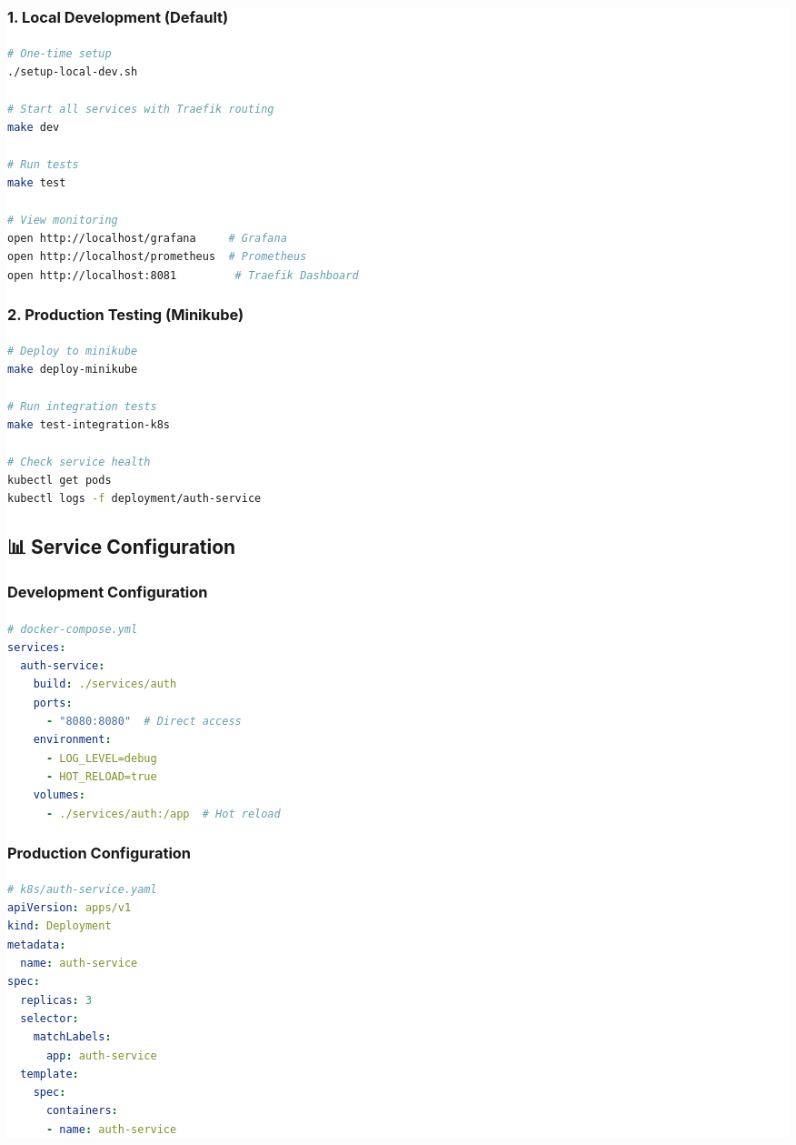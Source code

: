 ### 1. Local Development (Default)
```bash
# One-time setup
./setup-local-dev.sh

# Start all services with Traefik routing
make dev

# Run tests
make test

# View monitoring
open http://localhost/grafana     # Grafana
open http://localhost/prometheus  # Prometheus
open http://localhost:8081         # Traefik Dashboard
```

### 2. Production Testing (Minikube)
```bash
# Deploy to minikube
make deploy-minikube

# Run integration tests
make test-integration-k8s

# Check service health
kubectl get pods
kubectl logs -f deployment/auth-service
```

## 📊 Service Configuration

### Development Configuration
```yaml
# docker-compose.yml
services:
  auth-service:
    build: ./services/auth
    ports:
      - "8080:8080"  # Direct access
    environment:
      - LOG_LEVEL=debug
      - HOT_RELOAD=true
    volumes:
      - ./services/auth:/app  # Hot reload
```

### Production Configuration
```yaml
# k8s/auth-service.yaml
apiVersion: apps/v1
kind: Deployment
metadata:
  name: auth-service
spec:
  replicas: 3
  selector:
    matchLabels:
      app: auth-service
  template:
    spec:
      containers:
      - name: auth-service
```
